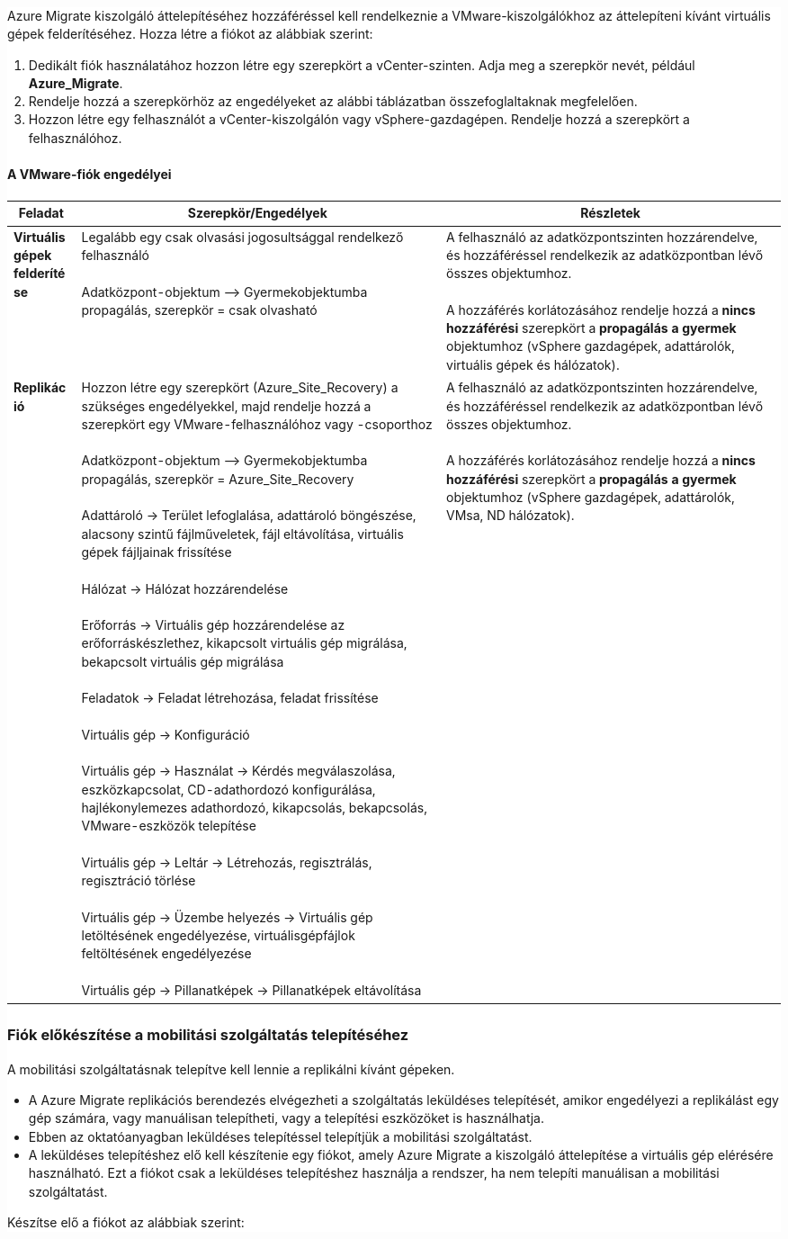 Azure Migrate kiszolgáló áttelepítéséhez hozzáféréssel kell rendelkeznie a VMware-kiszolgálókhoz az áttelepíteni kívánt virtuális gépek felderítéséhez. Hozza létre a fiókot az alábbiak szerint:

1. Dedikált fiók használatához hozzon létre egy szerepkört a vCenter-szinten. Adja meg a szerepkör nevét, például **Azure_Migrate**.
2. Rendelje hozzá a szerepkörhöz az engedélyeket az alábbi táblázatban összefoglaltaknak megfelelően.
3. Hozzon létre egy felhasználót a vCenter-kiszolgálón vagy vSphere-gazdagépen. Rendelje hozzá a szerepkört a felhasználóhoz.

#### <a name="vmware-account-permissions"></a>A VMware-fiók engedélyei

**Feladat** | **Szerepkör/Engedélyek** | **Részletek**
--- | --- | ---
**Virtuális gépek felderítése** | Legalább egy csak olvasási jogosultsággal rendelkező felhasználó<br/><br/> Adatközpont-objektum –> Gyermekobjektumba propagálás, szerepkör = csak olvasható | A felhasználó az adatközpontszinten hozzárendelve, és hozzáféréssel rendelkezik az adatközpontban lévő összes objektumhoz.<br/><br/> A hozzáférés korlátozásához rendelje hozzá a **nincs hozzáférési** szerepkört a **propagálás a gyermek** objektumhoz (vSphere gazdagépek, adattárolók, virtuális gépek és hálózatok).
**Replikáció** |  Hozzon létre egy szerepkört (Azure_Site_Recovery) a szükséges engedélyekkel, majd rendelje hozzá a szerepkört egy VMware-felhasználóhoz vagy -csoporthoz<br/><br/> Adatközpont-objektum –> Gyermekobjektumba propagálás, szerepkör = Azure_Site_Recovery<br/><br/> Adattároló -> Terület lefoglalása, adattároló böngészése, alacsony szintű fájlműveletek, fájl eltávolítása, virtuális gépek fájljainak frissítése<br/><br/> Hálózat -> Hálózat hozzárendelése<br/><br/> Erőforrás -> Virtuális gép hozzárendelése az erőforráskészlethez, kikapcsolt virtuális gép migrálása, bekapcsolt virtuális gép migrálása<br/><br/> Feladatok -> Feladat létrehozása, feladat frissítése<br/><br/> Virtuális gép -> Konfiguráció<br/><br/> Virtuális gép -> Használat -> Kérdés megválaszolása, eszközkapcsolat, CD-adathordozó konfigurálása, hajlékonylemezes adathordozó, kikapcsolás, bekapcsolás, VMware-eszközök telepítése<br/><br/> Virtuális gép -> Leltár -> Létrehozás, regisztrálás, regisztráció törlése<br/><br/> Virtuális gép -> Üzembe helyezés -> Virtuális gép letöltésének engedélyezése, virtuálisgépfájlok feltöltésének engedélyezése<br/><br/> Virtuális gép -> Pillanatképek -> Pillanatképek eltávolítása | A felhasználó az adatközpontszinten hozzárendelve, és hozzáféréssel rendelkezik az adatközpontban lévő összes objektumhoz.<br/><br/> A hozzáférés korlátozásához rendelje hozzá a **nincs hozzáférési** szerepkört a **propagálás a gyermek** objektumhoz (vSphere gazdagépek, adattárolók, VMsa, ND hálózatok).

### <a name="prepare-an-account-for-mobility-service-installation"></a>Fiók előkészítése a mobilitási szolgáltatás telepítéséhez

A mobilitási szolgáltatásnak telepítve kell lennie a replikálni kívánt gépeken.

- A Azure Migrate replikációs berendezés elvégezheti a szolgáltatás leküldéses telepítését, amikor engedélyezi a replikálást egy gép számára, vagy manuálisan telepítheti, vagy a telepítési eszközöket is használhatja.
- Ebben az oktatóanyagban leküldéses telepítéssel telepítjük a mobilitási szolgáltatást.
- A leküldéses telepítéshez elő kell készítenie egy fiókot, amely Azure Migrate a kiszolgáló áttelepítése a virtuális gép elérésére használható. Ezt a fiókot csak a leküldéses telepítéshez használja a rendszer, ha nem telepíti manuálisan a mobilitási szolgáltatást.

Készítse elő a fiókot az alábbiak szerint:
